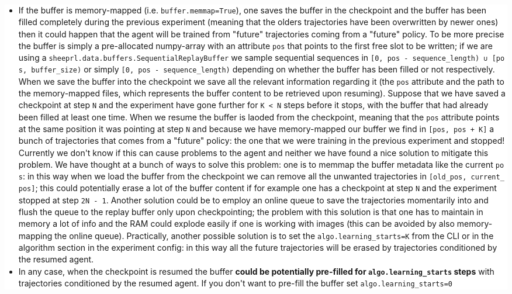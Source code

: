 * If the buffer is memory-mapped (i.e. `buffer.memmap=True`), one saves the buffer in the checkpoint and the buffer has been filled completely during the previous experiment (meaning that the olders trajectories have been overwritten by newer ones) then it could happen that the agent will be trained from "future" trajectories coming from a "future" policy. To be more precise the buffer is simply a pre-allocated numpy-array with an attribute `pos` that points to the first free slot to be written; if we are using a `sheeprl.data.buffers.SequentialReplayBuffer` we sample sequential sequences in `[0, pos - sequence_length) ∪ [pos, buffer_size)` or simply `[0, pos - sequence_length)` depending on whether the buffer has been filled or not respectively. When we save the buffer into the checkpoint we save all the relevant information regarding it (the `pos` attribute and the path to the memory-mapped files, which represents the buffer content to be retrieved upon resuming). Suppose that we have saved a checkpoint at step `N` and the experiment have gone further for `K < N` steps before it stops, with the buffer that had already been filled at least one time. When we resume the buffer is laoded from the checkpoint, meaning that the `pos` attribute points at the same position it was pointing at step `N` and because we have memory-mapped our buffer we find in `[pos, pos + K]` a bunch of trajectories that comes from a "future" policy: the one that we were training in the previous experiment and stopped! Currently we don't know if this can cause problems to the agent and neither we have found a nice solution to mitigate this problem. We have thought at a bunch of ways to solve this problem: one is to memmap the buffer metadata like the current `pos`: in this way when we load the buffer from the checkpoint we can remove all the unwanted trajectories in `[old_pos, current_pos]`; this could potentially erase a lot of the buffer content if for example one has a checkpoint at step `N` and the experiment stopped at step `2N - 1`. Another solution could be to employ an online queue to save the trajectories momentarily into and flush the queue to the replay buffer only upon checkpointing; the problem with this solution is that one has to maintain in memory a lot of info and the RAM could explode easily if one is working with images (this can be avoided by also memory-mapping the online queue). Practically, another possible solution is to set the `algo.learning_starts=K` from the CLI or in the algorithm section in the experiment config: in this way all the future trajectories will be erased by trajectories conditioned by the resumed agent. 
* In any case, when the checkpoint is resumed the buffer **could be potentially pre-filled for `algo.learning_starts` steps** with trajectories conditioned by the resumed agent. If you don't want to pre-fill the buffer set `algo.learning_starts=0`